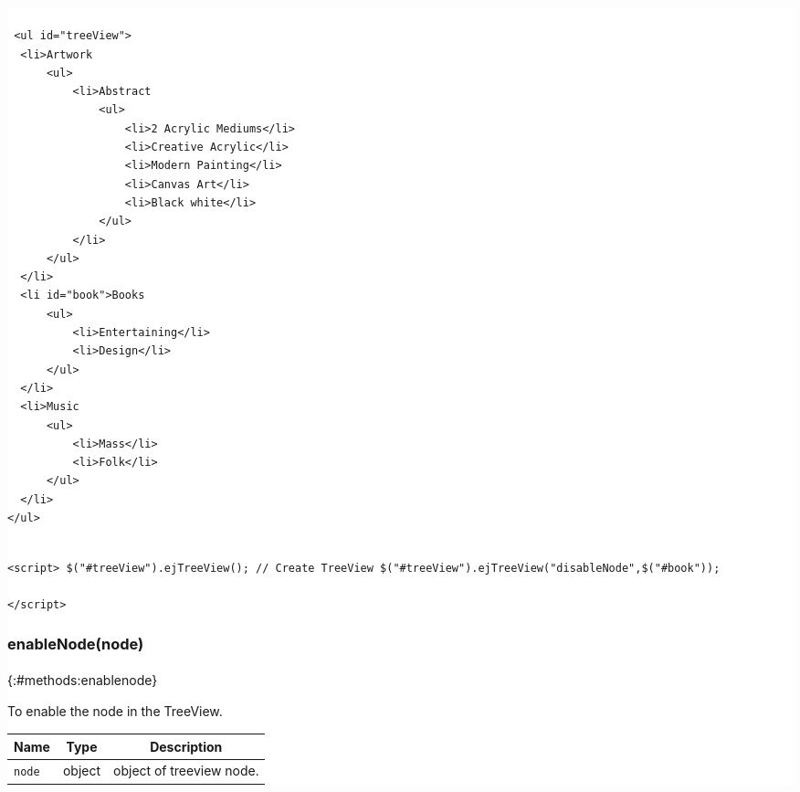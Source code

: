 <code> 
 &lt;ul id="treeView"&gt;
  &lt;li&gt;Artwork
      &lt;ul&gt;
          &lt;li&gt;Abstract
              &lt;ul&gt;
                  &lt;li&gt;2 Acrylic Mediums&lt;/li&gt;
                  &lt;li&gt;Creative Acrylic&lt;/li&gt;
                  &lt;li&gt;Modern Painting&lt;/li&gt;
                  &lt;li&gt;Canvas Art&lt;/li&gt;
                  &lt;li&gt;Black white&lt;/li&gt;
              &lt;/ul&gt;
          &lt;/li&gt;
      &lt;/ul&gt;
  &lt;/li&gt;
  &lt;li id="book"&gt;Books
      &lt;ul&gt;
          &lt;li&gt;Entertaining&lt;/li&gt;
          &lt;li&gt;Design&lt;/li&gt;
      &lt;/ul&gt;
  &lt;/li&gt;
  &lt;li&gt;Music
      &lt;ul&gt;
          &lt;li&gt;Mass&lt;/li&gt;
          &lt;li&gt;Folk&lt;/li&gt;
      &lt;/ul&gt;
  &lt;/li&gt;
&lt;/ul&gt; 
 
&lt;script&gt;
$("#treeView").ejTreeView();
// Create TreeView
$("#treeView").ejTreeView("disableNode",$("#book"));        
&lt;/script&gt;</code>
</pre>






### enableNode<span class="signature">(node)</span>
{:#methods:enablenode}








To enable the node in the TreeView.

<table class="params">
<thead>
<tr>
<th>Name</th>
<th>Type</th>
<th class="last">Description</th>
</tr>
</thead>
<tbody>
<tr>
<td class="name"><code>node</code></td>
<td class="type"><span class="param-type">object</span></td>
<td class="description last">object of treeview node.</td>
</tr>
</tbody>
</table>
